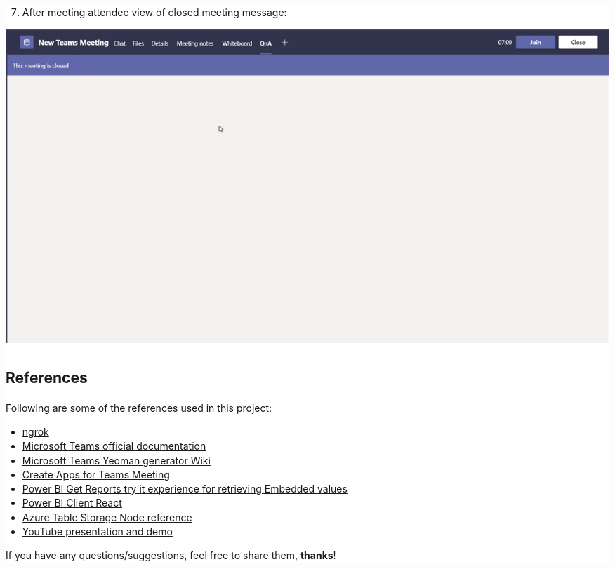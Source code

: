 
7. After meeting attendee view of closed meeting message:

![After meeting attendee view of closed meeting message screenshot](https://github.com/marcoszanre/meeting-apps-qna/blob/master/assets/githubImage7.png)


## References

Following are some of the references used in this project:

* [ngrok](https://ngrok.io)
* [Microsoft Teams official documentation](https://developer.microsoft.com/en-us/microsoft-teams)
* [Microsoft Teams Yeoman generator Wiki](https://github.com/PnP/generator-teams/wiki)
* [Create Apps for Teams Meeting](https://docs.microsoft.com/en-us/microsoftteams/platform/apps-in-teams-meetings/create-apps-for-teams-meetings?WT.mc_id=M365-MVP-5001530&tabs=json)
* [Power BI Get Reports try it experience for retrieving Embedded values](https://docs.microsoft.com/en-us/rest/api/power-bi/reports/getreportsingroup)
* [Power BI Client React](https://github.com/microsoft/powerbi-client-react)
* [Azure Table Storage Node reference](https://docs.microsoft.com/en-us/azure/cosmos-db/table-storage-how-to-use-nodejs)
* [YouTube presentation and demo](https://youtu.be/dH2OVc7D81A)


If you have any questions/suggestions, feel free to share them, **thanks**!